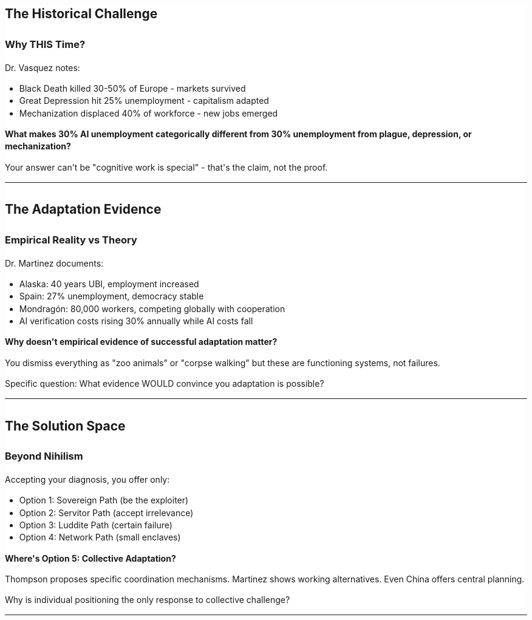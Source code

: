 ## The Historical Challenge

### Why THIS Time?

Dr. Vasquez notes:
- Black Death killed 30-50% of Europe - markets survived
- Great Depression hit 25% unemployment - capitalism adapted
- Mechanization displaced 40% of workforce - new jobs emerged

**What makes 30% AI unemployment categorically different from 30% unemployment from plague, depression, or mechanization?**

Your answer can't be "cognitive work is special" - that's the claim, not the proof.

---

## The Adaptation Evidence

### Empirical Reality vs Theory

Dr. Martinez documents:
- Alaska: 40 years UBI, employment increased
- Spain: 27% unemployment, democracy stable
- Mondragón: 80,000 workers, competing globally with cooperation
- AI verification costs rising 30% annually while AI costs fall

**Why doesn't empirical evidence of successful adaptation matter?**

You dismiss everything as "zoo animals" or "corpse walking" but these are functioning systems, not failures. 

Specific question: What evidence WOULD convince you adaptation is possible?

---

## The Solution Space

### Beyond Nihilism

Accepting your diagnosis, you offer only:
- Option 1: Sovereign Path (be the exploiter)
- Option 2: Servitor Path (accept irrelevance)
- Option 3: Luddite Path (certain failure)
- Option 4: Network Path (small enclaves)

**Where's Option 5: Collective Adaptation?**

Thompson proposes specific coordination mechanisms. Martinez shows working alternatives. Even China offers central planning.

Why is individual positioning the only response to collective challenge?

---
